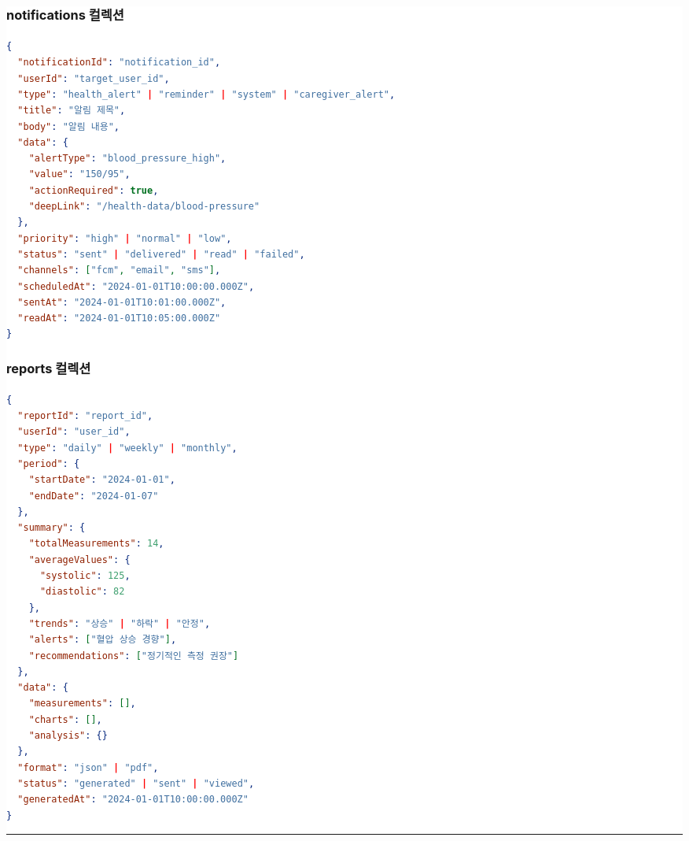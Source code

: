 ### notifications 컬렉션
```json
{
  "notificationId": "notification_id",
  "userId": "target_user_id",
  "type": "health_alert" | "reminder" | "system" | "caregiver_alert",
  "title": "알림 제목",
  "body": "알림 내용",
  "data": {
    "alertType": "blood_pressure_high",
    "value": "150/95",
    "actionRequired": true,
    "deepLink": "/health-data/blood-pressure"
  },
  "priority": "high" | "normal" | "low",
  "status": "sent" | "delivered" | "read" | "failed",
  "channels": ["fcm", "email", "sms"],
  "scheduledAt": "2024-01-01T10:00:00.000Z",
  "sentAt": "2024-01-01T10:01:00.000Z",
  "readAt": "2024-01-01T10:05:00.000Z"
}
```

### reports 컬렉션
```json
{
  "reportId": "report_id",
  "userId": "user_id",
  "type": "daily" | "weekly" | "monthly",
  "period": {
    "startDate": "2024-01-01",
    "endDate": "2024-01-07"
  },
  "summary": {
    "totalMeasurements": 14,
    "averageValues": {
      "systolic": 125,
      "diastolic": 82
    },
    "trends": "상승" | "하락" | "안정",
    "alerts": ["혈압 상승 경향"],
    "recommendations": ["정기적인 측정 권장"]
  },
  "data": {
    "measurements": [],
    "charts": [],
    "analysis": {}
  },
  "format": "json" | "pdf",
  "status": "generated" | "sent" | "viewed",
  "generatedAt": "2024-01-01T10:00:00.000Z"
}
```

---